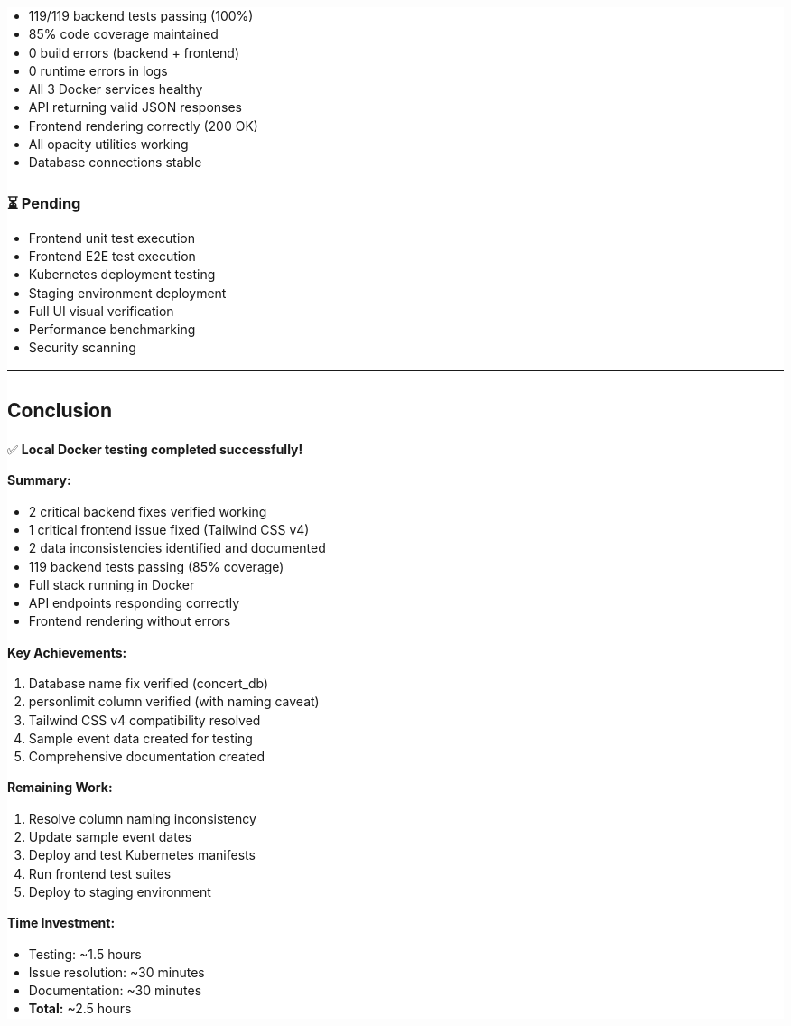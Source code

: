 - 119/119 backend tests passing (100%)
- 85% code coverage maintained
- 0 build errors (backend + frontend)
- 0 runtime errors in logs
- All 3 Docker services healthy
- API returning valid JSON responses
- Frontend rendering correctly (200 OK)
- All opacity utilities working
- Database connections stable

### ⏳ Pending

- Frontend unit test execution
- Frontend E2E test execution
- Kubernetes deployment testing
- Staging environment deployment
- Full UI visual verification
- Performance benchmarking
- Security scanning

---

## Conclusion

✅ **Local Docker testing completed successfully!**

**Summary:**
- 2 critical backend fixes verified working
- 1 critical frontend issue fixed (Tailwind CSS v4)
- 2 data inconsistencies identified and documented
- 119 backend tests passing (85% coverage)
- Full stack running in Docker
- API endpoints responding correctly
- Frontend rendering without errors

**Key Achievements:**
1. Database name fix verified (concert_db)
2. personlimit column verified (with naming caveat)
3. Tailwind CSS v4 compatibility resolved
4. Sample event data created for testing
5. Comprehensive documentation created

**Remaining Work:**
1. Resolve column naming inconsistency
2. Update sample event dates
3. Deploy and test Kubernetes manifests
4. Run frontend test suites
5. Deploy to staging environment

**Time Investment:**
- Testing: ~1.5 hours
- Issue resolution: ~30 minutes
- Documentation: ~30 minutes
- **Total:** ~2.5 hours
